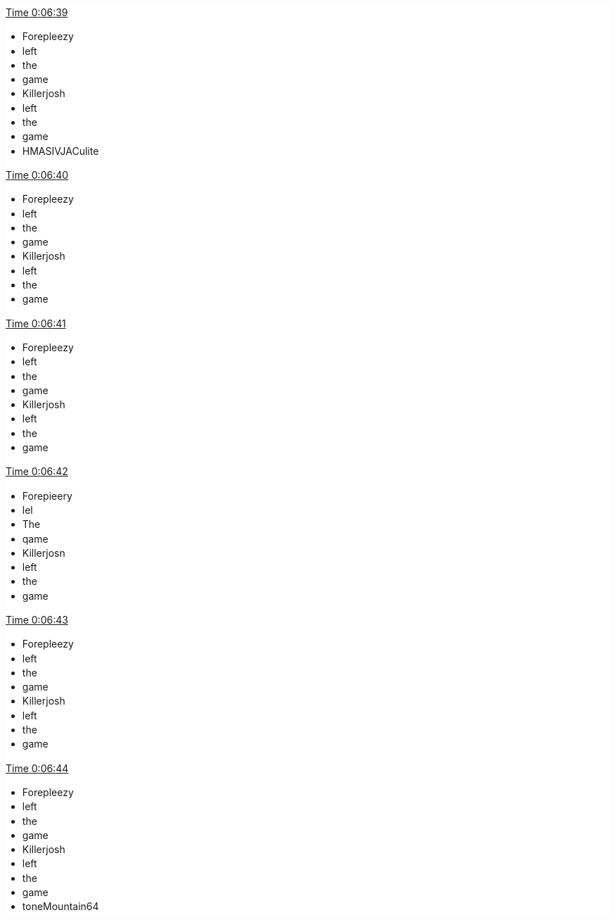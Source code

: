  [Time 0:06:39](https://youtu.be/9b1a12oR3lE?t=394) 
- Forepleezy 
- left 
- the 
- game 
- Killerjosh 
- left 
- the 
- game 
- HMASIVJACulite 

 [Time 0:06:40](https://youtu.be/9b1a12oR3lE?t=395) 
- Forepleezy 
- left 
- the 
- game 
- Killerjosh 
- left 
- the 
- game 

 [Time 0:06:41](https://youtu.be/9b1a12oR3lE?t=396) 
- Forepleezy 
- left 
- the 
- game 
- Killerjosh 
- left 
- the 
- game 

 [Time 0:06:42](https://youtu.be/9b1a12oR3lE?t=397) 
- Forepieery 
- lel 
- The 
- qame 
- Killerjosn 
- left 
- the 
- game 

 [Time 0:06:43](https://youtu.be/9b1a12oR3lE?t=398) 
- Forepleezy 
- left 
- the 
- game 
- Killerjosh 
- left 
- the 
- game 

 [Time 0:06:44](https://youtu.be/9b1a12oR3lE?t=399) 
- Forepleezy 
- left 
- the 
- game 
- Killerjosh 
- left 
- the 
- game 
- toneMountain64 
